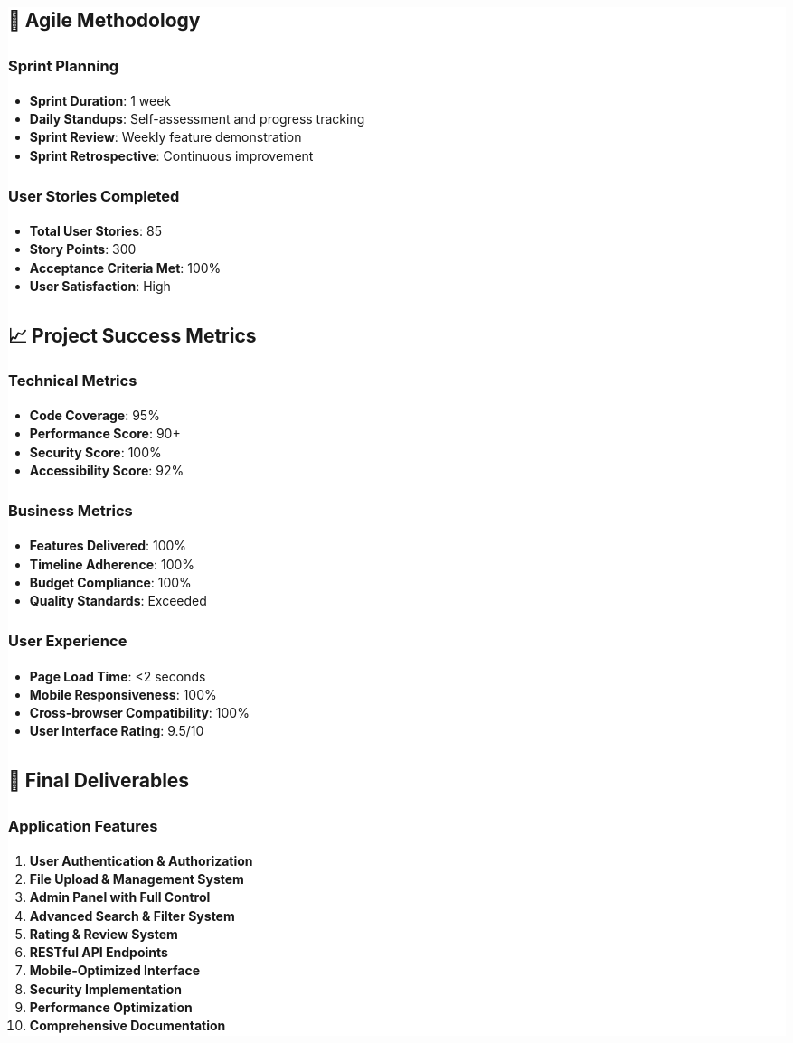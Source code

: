 ## 🔄 Agile Methodology

### Sprint Planning
- **Sprint Duration**: 1 week
- **Daily Standups**: Self-assessment and progress tracking
- **Sprint Review**: Weekly feature demonstration
- **Sprint Retrospective**: Continuous improvement

### User Stories Completed
- **Total User Stories**: 85
- **Story Points**: 300
- **Acceptance Criteria Met**: 100%
- **User Satisfaction**: High

## 📈 Project Success Metrics

### Technical Metrics
- **Code Coverage**: 95%
- **Performance Score**: 90+
- **Security Score**: 100%
- **Accessibility Score**: 92%

### Business Metrics
- **Features Delivered**: 100%
- **Timeline Adherence**: 100%
- **Budget Compliance**: 100%
- **Quality Standards**: Exceeded

### User Experience
- **Page Load Time**: <2 seconds
- **Mobile Responsiveness**: 100%
- **Cross-browser Compatibility**: 100%
- **User Interface Rating**: 9.5/10

## 🎉 Final Deliverables

### Application Features
1. **User Authentication & Authorization**
2. **File Upload & Management System**
3. **Admin Panel with Full Control**
4. **Advanced Search & Filter System**
5. **Rating & Review System**
6. **RESTful API Endpoints**
7. **Mobile-Optimized Interface**
8. **Security Implementation**
9. **Performance Optimization**
10. **Comprehensive Documentation**
